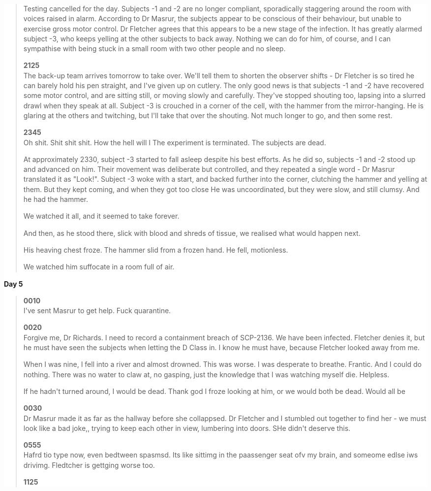 > Testing cancelled for the day. Subjects -1 and -2 are no longer compliant, sporadically staggering around the room with voices raised in alarm. According to Dr Masrur, the subjects appear to be conscious of their behaviour, but unable to exercise gross motor control. Dr Fletcher agrees that this appears to be a new stage of the infection. It has greatly alarmed subject -3, who keeps yelling at the other subjects to back away. Nothing we can do for him, of course, and I can sympathise with being stuck in a small room with two other people and no sleep.
> 
> **2125**  
> The back-up team arrives tomorrow to take over. We'll tell them to shorten the observer shifts - Dr Fletcher is so tired he can barely hold his pen straight, and I've given up on cutlery. The only good news is that subjects -1 and -2 have recovered some motor control, and are sitting still, or moving slowly and carefully. They've stopped shouting too, lapsing into a slurred drawl when they speak at all. Subject -3 is crouched in a corner of the cell, with the hammer from the mirror-hanging. He is glaring at the others and twitching, but I'll take that over the shouting. Not much longer to go, and then some rest.
> 
> **2345**  
> Oh shit. Shit shit shit. How the hell will I The experiment is terminated. The subjects are dead.
> 
> At approximately 2330, subject -3 started to fall asleep despite his best efforts. As he did so, subjects -1 and -2 stood up and advanced on him. Their movement was deliberate but controlled, and they repeated a single word - Dr Masrur translated it as "Look!". Subject -3 woke with a start, and backed further into the corner, clutching the hammer and yelling at them. But they kept coming, and when they got too close He was uncoordinated, but they were slow, and still clumsy. And he had the hammer.
> 
> We watched it all, and it seemed to take forever.
> 
> And then, as he stood there, slick with blood and shreds of tissue, we realised what would happen next.
> 
> His heaving chest froze. The hammer slid from a frozen hand. He fell, motionless.
> 
> We watched him suffocate in a room full of air.

**Day 5**

> **0010**  
> I've sent Masrur to get help. Fuck quarantine.
> 
> **0020**  
> Forgive me, Dr Richards. I need to record a containment breach of SCP-2136. We have been infected. Fletcher denies it, but he must have seen the subjects when letting the D Class in. I know he must have, because Fletcher looked away from me.
> 
> When I was nine, I fell into a river and almost drowned. This was worse. I was desperate to breathe. Frantic. And I could do nothing. There was no water to claw at, no gasping, just the knowledge that I was watching myself die. Helpless.
> 
> If he hadn't turned around, I would be dead. Thank god I froze looking at him, or we would both be dead. Would all be
> 
> **0030**  
> Dr Masrur made it as far as the hallway before she collappsed. Dr Fletcher and I stumbled out together to find her - we must look like a bad joke,, trying to keep each other in view, lumbering into doors. SHe didn't deserve this.
> 
> **0555**  
> Hafrd tio type now, even bedtween spasmsd. Its like sittimg in the paassenger seat ofv my brain, and someome edlse iws drivimg. Fledtcher is gettging worse too.
> 
> **1125**  